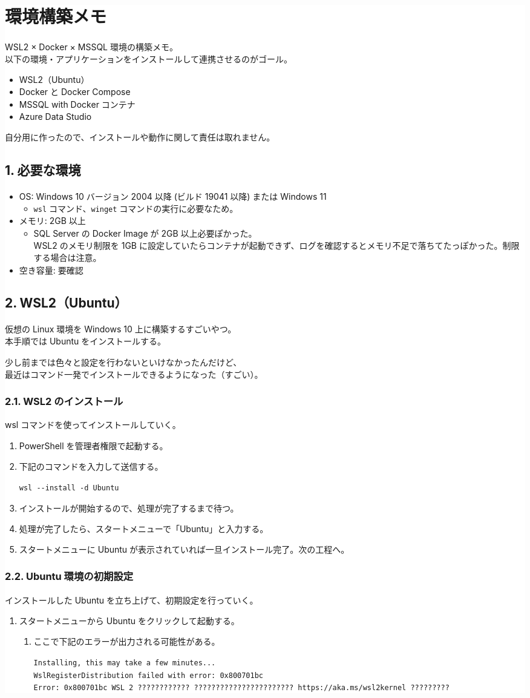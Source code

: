 
# 環境構築メモ

WSL2 × Docker × MSSQL 環境の構築メモ。  
以下の環境・アプリケーションをインストールして連携させるのがゴール。

- WSL2（Ubuntu）
- Docker と Docker Compose
- MSSQL with Docker コンテナ
- Azure Data Studio

自分用に作ったので、インストールや動作に関して責任は取れません。

## 1. 必要な環境

- OS: Windows 10 バージョン 2004 以降 (ビルド 19041 以降) または Windows 11
  - `wsl` コマンド、`winget` コマンドの実行に必要なため。
- メモリ: 2GB 以上
  - SQL Server の Docker Image が 2GB 以上必要ぽかった。  
  WSL2 のメモリ制限を 1GB に設定していたらコンテナが起動できず、ログを確認するとメモリ不足で落ちてたっぽかった。制限する場合は注意。
- 空き容量: 要確認

## 2. WSL2（Ubuntu）

仮想の Linux 環境を Windows 10 上に構築するすごいやつ。  
本手順では Ubuntu をインストールする。

少し前までは色々と設定を行わないといけなかったんだけど、  
最近はコマンド一発でインストールできるようになった（すごい）。

### 2.1. WSL2 のインストール

wsl コマンドを使ってインストールしていく。

1. PowerShell を管理者権限で起動する。
2. 下記のコマンドを入力して送信する。

    ```shell
    wsl --install -d Ubuntu
    ```

3. インストールが開始するので、処理が完了するまで待つ。
4. 処理が完了したら、スタートメニューで「Ubuntu」と入力する。
5. スタートメニューに Ubuntu が表示されていれば一旦インストール完了。次の工程へ。

### 2.2. Ubuntu 環境の初期設定

インストールした Ubuntu を立ち上げて、初期設定を行っていく。

1. スタートメニューから Ubuntu をクリックして起動する。
   1. ここで下記のエラーが出力される可能性がある。

        ```shell
        Installing, this may take a few minutes...
        WslRegisterDistribution failed with error: 0x800701bc
        Error: 0x800701bc WSL 2 ???????????? ??????????????????????? https://aka.ms/wsl2kernel ?????????
        ```
